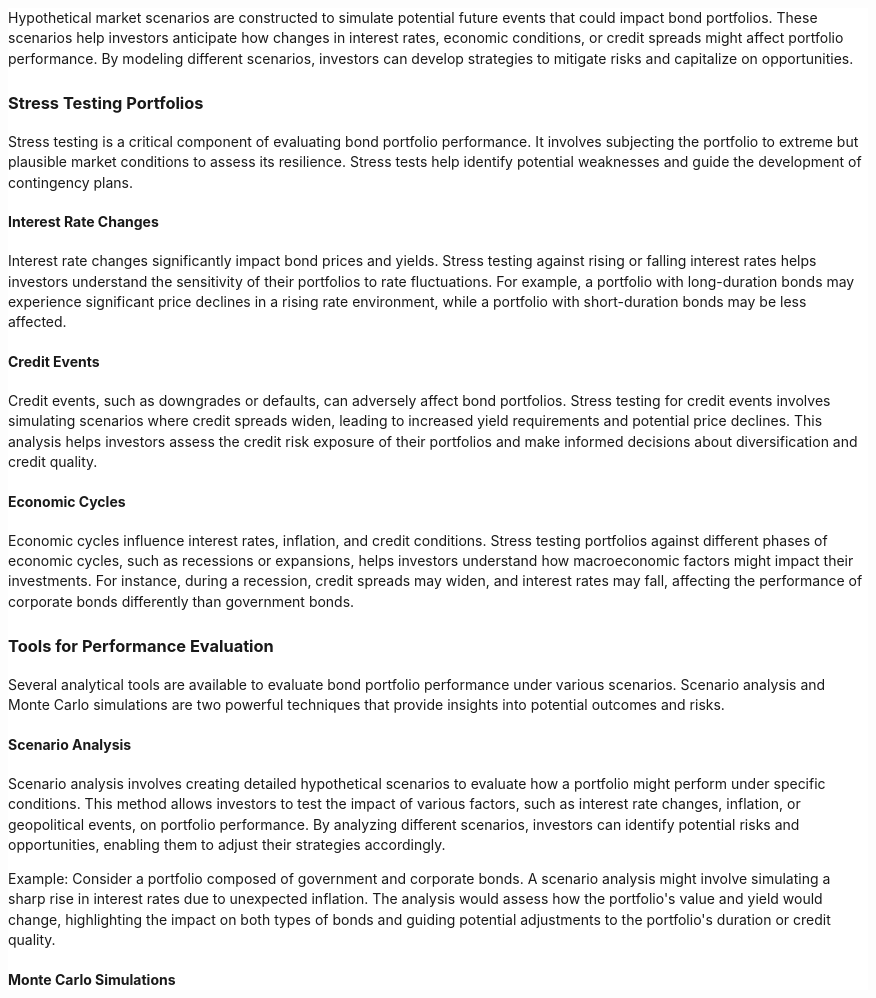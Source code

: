 Hypothetical market scenarios are constructed to simulate potential future events that could impact bond portfolios. These scenarios help investors anticipate how changes in interest rates, economic conditions, or credit spreads might affect portfolio performance. By modeling different scenarios, investors can develop strategies to mitigate risks and capitalize on opportunities.

### Stress Testing Portfolios

Stress testing is a critical component of evaluating bond portfolio performance. It involves subjecting the portfolio to extreme but plausible market conditions to assess its resilience. Stress tests help identify potential weaknesses and guide the development of contingency plans.

#### Interest Rate Changes

Interest rate changes significantly impact bond prices and yields. Stress testing against rising or falling interest rates helps investors understand the sensitivity of their portfolios to rate fluctuations. For example, a portfolio with long-duration bonds may experience significant price declines in a rising rate environment, while a portfolio with short-duration bonds may be less affected.

#### Credit Events

Credit events, such as downgrades or defaults, can adversely affect bond portfolios. Stress testing for credit events involves simulating scenarios where credit spreads widen, leading to increased yield requirements and potential price declines. This analysis helps investors assess the credit risk exposure of their portfolios and make informed decisions about diversification and credit quality.

#### Economic Cycles

Economic cycles influence interest rates, inflation, and credit conditions. Stress testing portfolios against different phases of economic cycles, such as recessions or expansions, helps investors understand how macroeconomic factors might impact their investments. For instance, during a recession, credit spreads may widen, and interest rates may fall, affecting the performance of corporate bonds differently than government bonds.

### Tools for Performance Evaluation

Several analytical tools are available to evaluate bond portfolio performance under various scenarios. Scenario analysis and Monte Carlo simulations are two powerful techniques that provide insights into potential outcomes and risks.

#### Scenario Analysis

Scenario analysis involves creating detailed hypothetical scenarios to evaluate how a portfolio might perform under specific conditions. This method allows investors to test the impact of various factors, such as interest rate changes, inflation, or geopolitical events, on portfolio performance. By analyzing different scenarios, investors can identify potential risks and opportunities, enabling them to adjust their strategies accordingly.

Example: Consider a portfolio composed of government and corporate bonds. A scenario analysis might involve simulating a sharp rise in interest rates due to unexpected inflation. The analysis would assess how the portfolio's value and yield would change, highlighting the impact on both types of bonds and guiding potential adjustments to the portfolio's duration or credit quality.

#### Monte Carlo Simulations
